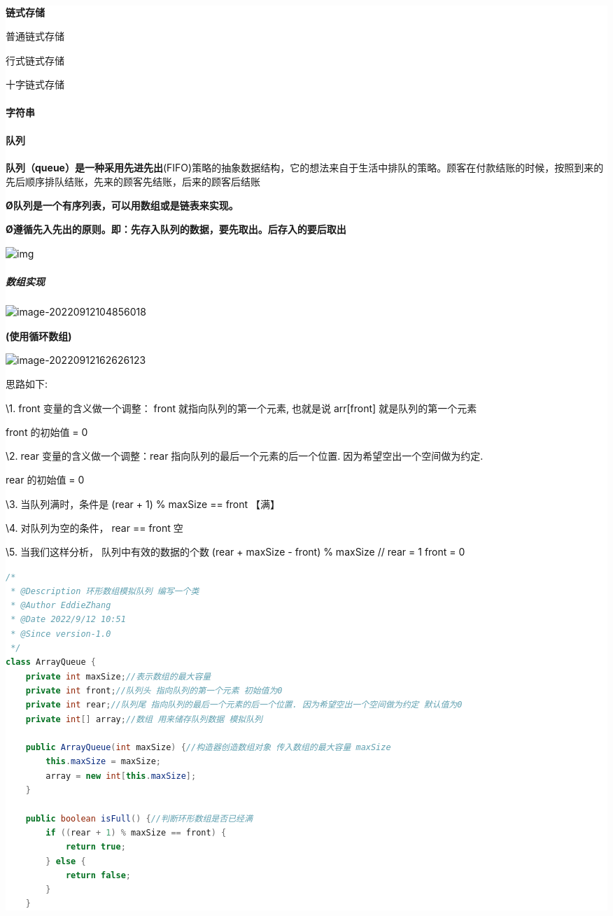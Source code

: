 **链式存储**

普通链式存储

行式链式存储

十字链式存储

#### 字符串



#### 队列

**队列（queue）**是一种采用**先进先出**(FIFO)策略的抽象数据结构，它的想法来自于生活中排队的策略。顾客在付款结账的时候，按照到来的先后顺序排队结账，先来的顾客先结账，后来的顾客后结账

**Ø队列是一个有序列表，可以用数组或是链表来实现。**

**Ø遵循先入先出的原则。即：先存入队列的数据，要先取出。后存入的要后取出**

![img](https://ask.qcloudimg.com/http-save/yehe-5359587/uj2ybsqwq7.gif)

##### 数组实现

![image-20220912104856018](https://eddie-typora-image.oss-cn-shenzhen.aliyuncs.com/typora-user-images/image-20220912104856018.png)

**(使用循环数组)**

![image-20220912162626123](https://eddie-typora-image.oss-cn-shenzhen.aliyuncs.com/typora-user-images/image-20220912162626123.png)

思路如下:

\1. front 变量的含义做一个调整： front 就指向队列的第一个元素, 也就是说 arr[front] 就是队列的第一个元素

front 的初始值 = 0

\2. rear 变量的含义做一个调整：rear 指向队列的最后一个元素的后一个位置. 因为希望空出一个空间做为约定.

rear 的初始值 = 0

\3. 当队列满时，条件是 (rear + 1) % maxSize == front 【满】

\4. 对队列为空的条件， rear == front 空

\5. 当我们这样分析， 队列中有效的数据的个数  (rear + maxSize - front) % maxSize  // rear = 1 front = 0 

```java
/*
 * @Description 环形数组模拟队列 编写一个类
 * @Author EddieZhang
 * @Date 2022/9/12 10:51
 * @Since version-1.0
 */
class ArrayQueue {
    private int maxSize;//表示数组的最大容量
    private int front;//队列头 指向队列的第一个元素 初始值为0
    private int rear;//队列尾 指向队列的最后一个元素的后一个位置. 因为希望空出一个空间做为约定 默认值为0
    private int[] array;//数组 用来储存队列数据 模拟队列

    public ArrayQueue(int maxSize) {//构造器创造数组对象 传入数组的最大容量 maxSize
        this.maxSize = maxSize;
        array = new int[this.maxSize];
    }

    public boolean isFull() {//判断环形数组是否已经满
        if ((rear + 1) % maxSize == front) {
            return true;
        } else {
            return false;
        }
    }
```